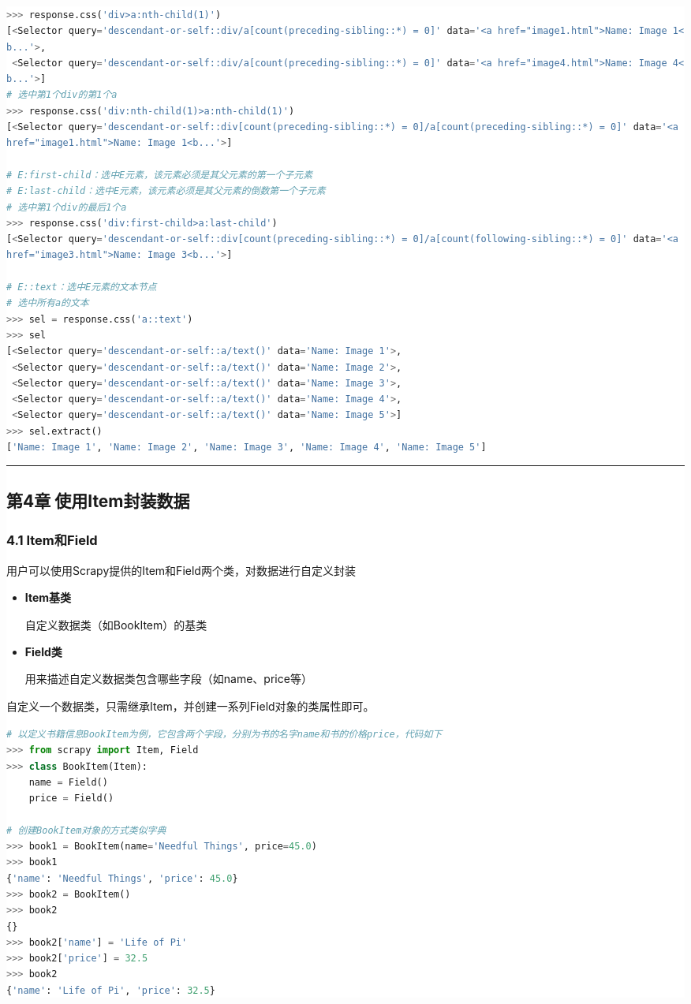 ~~~python
>>> response.css('div>a:nth-child(1)')
[<Selector query='descendant-or-self::div/a[count(preceding-sibling::*) = 0]' data='<a href="image1.html">Name: Image 1<b...'>,
 <Selector query='descendant-or-self::div/a[count(preceding-sibling::*) = 0]' data='<a href="image4.html">Name: Image 4<b...'>]
# 选中第1个div的第1个a
>>> response.css('div:nth-child(1)>a:nth-child(1)')
[<Selector query='descendant-or-self::div[count(preceding-sibling::*) = 0]/a[count(preceding-sibling::*) = 0]' data='<a href="image1.html">Name: Image 1<b...'>]

# E:first-child：选中E元素，该元素必须是其父元素的第一个子元素
# E:last-child：选中E元素，该元素必须是其父元素的倒数第一个子元素
# 选中第1个div的最后1个a
>>> response.css('div:first-child>a:last-child')
[<Selector query='descendant-or-self::div[count(preceding-sibling::*) = 0]/a[count(following-sibling::*) = 0]' data='<a href="image3.html">Name: Image 3<b...'>]

# E::text：选中E元素的文本节点
# 选中所有a的文本
>>> sel = response.css('a::text')
>>> sel
[<Selector query='descendant-or-self::a/text()' data='Name: Image 1'>,
 <Selector query='descendant-or-self::a/text()' data='Name: Image 2'>,
 <Selector query='descendant-or-self::a/text()' data='Name: Image 3'>,
 <Selector query='descendant-or-self::a/text()' data='Name: Image 4'>,
 <Selector query='descendant-or-self::a/text()' data='Name: Image 5'>]
>>> sel.extract()
['Name: Image 1', 'Name: Image 2', 'Name: Image 3', 'Name: Image 4', 'Name: Image 5']
~~~

------

##  第4章 使用Item封装数据

### 4.1 Item和Field

用户可以使用Scrapy提供的Item和Field两个类，对数据进行自定义封装

- **Item基类**

  自定义数据类（如BookItem）的基类

- **Field类**

  用来描述自定义数据类包含哪些字段（如name、price等）

自定义一个数据类，只需继承Item，并创建一系列Field对象的类属性即可。

~~~python
# 以定义书籍信息BookItem为例，它包含两个字段，分别为书的名字name和书的价格price，代码如下
>>> from scrapy import Item, Field
>>> class BookItem(Item):
	name = Field()
	price = Field()
    
# 创建BookItem对象的方式类似字典
>>> book1 = BookItem(name='Needful Things', price=45.0)
>>> book1
{'name': 'Needful Things', 'price': 45.0}
>>> book2 = BookItem()
>>> book2
{}
>>> book2['name'] = 'Life of Pi'
>>> book2['price'] = 32.5
>>> book2
{'name': 'Life of Pi', 'price': 32.5}
~~~